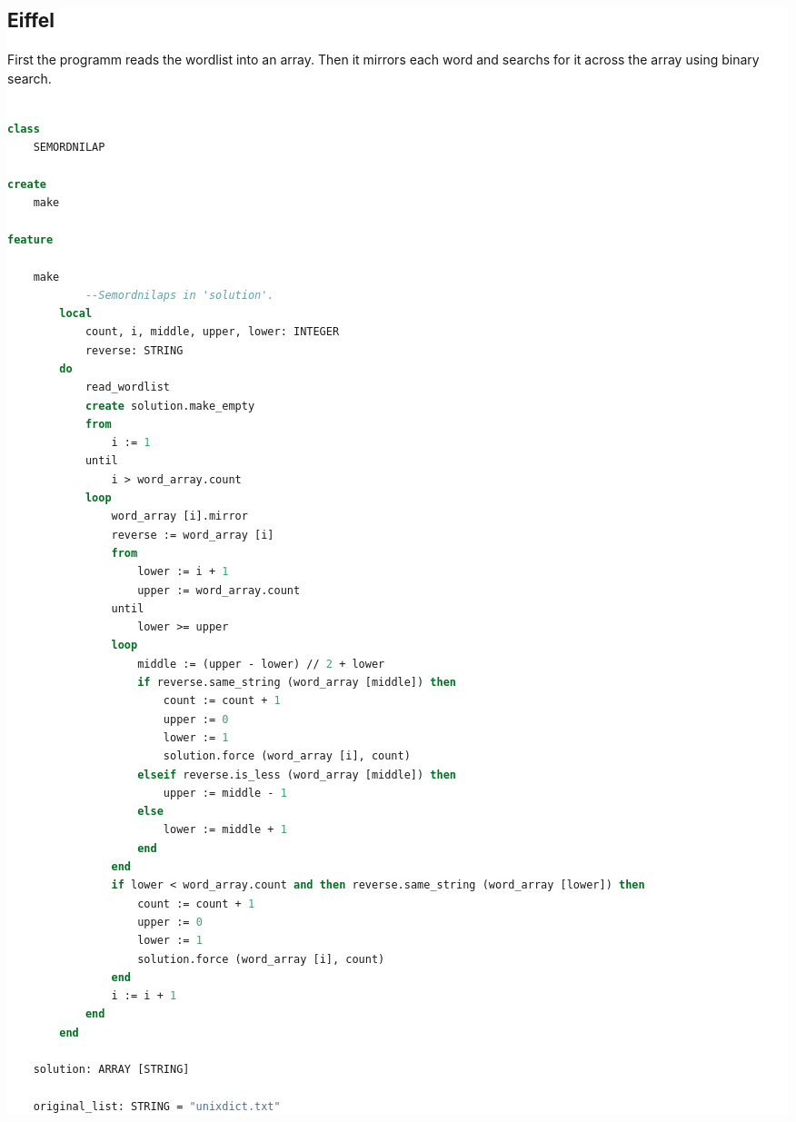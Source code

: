 

## Eiffel

First the programm reads the wordlist into an array. 
Then it mirrors each word and searchs for it across the array using binary search. 

```Eiffel

class
	SEMORDNILAP

create
	make

feature

	make
			--Semordnilaps in 'solution'.
		local
			count, i, middle, upper, lower: INTEGER
			reverse: STRING
		do
			read_wordlist
			create solution.make_empty
			from
				i := 1
			until
				i > word_array.count
			loop
				word_array [i].mirror
				reverse := word_array [i]
				from
					lower := i + 1
					upper := word_array.count
				until
					lower >= upper
				loop
					middle := (upper - lower) // 2 + lower
					if reverse.same_string (word_array [middle]) then
						count := count + 1
						upper := 0
						lower := 1
						solution.force (word_array [i], count)
					elseif reverse.is_less (word_array [middle]) then
						upper := middle - 1
					else
						lower := middle + 1
					end
				end
				if lower < word_array.count and then reverse.same_string (word_array [lower]) then
					count := count + 1
					upper := 0
					lower := 1
					solution.force (word_array [i], count)
				end
				i := i + 1
			end
		end

	solution: ARRAY [STRING]

	original_list: STRING = "unixdict.txt"

```